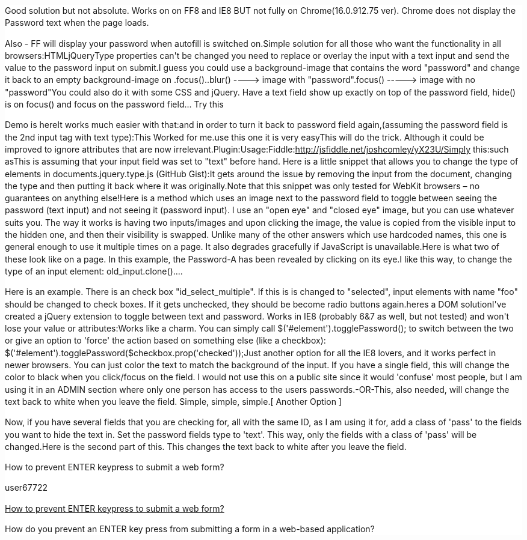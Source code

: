 Good solution but not absolute. Works on on FF8 and IE8 BUT not fully on Chrome(16.0.912.75 ver). Chrome does not display the Password text when the page loads.

Also - FF will display your password when autofill is switched on.Simple solution for all those who want the functionality in all browsers:HTMLjQueryType properties can't be changed you need to replace or overlay the input with a text input and send the value to the password input on submit.I guess you could use a background-image that contains the word "password" and change it back to an empty background-image on .focus()..blur()  ----> image with "password".focus() -----> image with no "password"You could also do it with some CSS and jQuery. Have a text field show up exactly on top of the password field, hide() is on focus() and focus on the password field... Try this 

Demo is hereIt works much easier with that:and in order to turn it back to password field again,(assuming the password field is the 2nd input tag with text type):This Worked for me.use this one it is very easyThis will do the trick. Although it could be improved to ignore attributes that are now irrelevant.Plugin:Usage:Fiddle:http://jsfiddle.net/joshcomley/yX23U/Simply this:such asThis is assuming that your input field was set to "text" before hand. Here is a little snippet that allows you to change the type of elements in documents.jquery.type.js (GitHub Gist):It gets around the issue by removing the input from the document, changing the type and then putting it back where it was originally.Note that this snippet was only tested for WebKit browsers – no guarantees on anything else!Here is a method which uses an image next to the password field to toggle between seeing the password (text input) and not seeing it (password input).  I use an "open eye" and "closed eye" image, but you can use whatever suits you.  The way it works is having two inputs/images and upon clicking the image, the value is copied from the visible input to the hidden one, and then their visibility is swapped.  Unlike many of the other answers which use hardcoded names, this one is general enough to use it multiple times on a page.  It also degrades gracefully if JavaScript is unavailable.Here is what two of these look like on a page.  In this example, the Password-A has been revealed by clicking on its eye.I like this way, to change the type of an input element: old_input.clone()....

Here is an example. There is an check box "id_select_multiple". If this is is changed to "selected", input elements with name "foo" should be changed to check boxes. If it gets unchecked, they should be become radio buttons again.heres a DOM solutionI've created a jQuery extension to toggle between text and password.  Works in IE8 (probably 6&7 as well, but not tested) and won't lose your value or attributes:Works like a charm.  You can simply call $('#element').togglePassword(); to switch between the two or give an option to 'force' the action based on something else (like a checkbox): $('#element').togglePassword($checkbox.prop('checked'));Just another option for all the IE8 lovers, and it works perfect in newer browsers. You can just color the text to match the background of the input. If you have a single field, this will change the color to black when you click/focus on the field. I would not use this on a public site since it would 'confuse' most people, but I am using it in an ADMIN section where only one person has access to the users passwords.-OR-This, also needed, will change the text back to white when you leave the field. Simple, simple, simple.[ Another Option ]

Now, if you have several fields that you are checking for, all with the same ID, as I am using it for, add a class of 'pass' to the fields you want to hide the text in. Set the password fields type to 'text'. This way, only the fields with a class of 'pass' will be changed.Here is the second part of this. This changes the text back to white after you leave the field.

How to prevent ENTER keypress to submit a web form?

user67722

[How to prevent ENTER keypress to submit a web form?](https://stackoverflow.com/questions/585396/how-to-prevent-enter-keypress-to-submit-a-web-form)

How do you prevent an ENTER key press from submitting a form in a web-based application?
